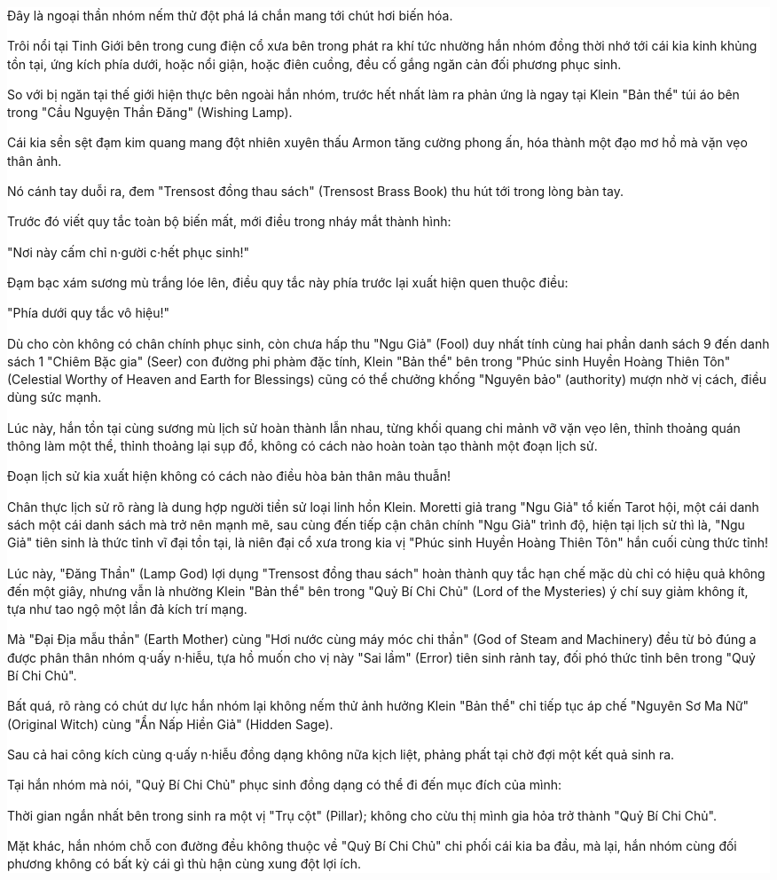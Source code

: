Đây là ngoại thần nhóm nếm thử đột phá lá chắn mang tới chút hơi biến hóa.

Trôi nổi tại Tinh Giới bên trong cung điện cổ xưa bên trong phát ra khí tức nhường hắn nhóm đồng thời nhớ tới cái kia kinh khủng tồn tại, ứng kích phía dưới, hoặc nổi giận, hoặc điên cuồng, đều cố gắng ngăn cản đối phương phục sinh.

So với bị ngăn tại thế giới hiện thực bên ngoài hắn nhóm, trước hết nhất làm ra phản ứng là ngay tại Klein "Bản thể" túi áo bên trong "Cầu Nguyện Thần Đăng" (Wishing Lamp).

Cái kia sền sệt đạm kim quang mang đột nhiên xuyên thấu Armon tăng cường phong ấn, hóa thành một đạo mơ hồ mà vặn vẹo thân ảnh.

Nó cánh tay duỗi ra, đem "Trensost đồng thau sách" (Trensost Brass Book) thu hút tới trong lòng bàn tay.

Trước đó viết quy tắc toàn bộ biến mất, mới điều trong nháy mắt thành hình:

"Nơi này cấm chỉ n·gười c·hết phục sinh!"

Đạm bạc xám sương mù trắng lóe lên, điều quy tắc này phía trước lại xuất hiện quen thuộc điều:

"Phía dưới quy tắc vô hiệu!"

Dù cho còn không có chân chính phục sinh, còn chưa hấp thu "Ngu Giả" (Fool) duy nhất tính cùng hai phần danh sách 9 đến danh sách 1 "Chiêm Bặc gia" (Seer) con đường phi phàm đặc tính, Klein "Bản thể" bên trong "Phúc sinh Huyền Hoàng Thiên Tôn" (Celestial Worthy of Heaven and Earth for Blessings) cũng có thể chưởng khống "Nguyên bảo" (authority) mượn nhờ vị cách, điều dùng sức mạnh.

Lúc này, hắn tồn tại cùng sương mù lịch sử hoàn thành lẫn nhau, từng khối quang chi mảnh vỡ vặn vẹo lên, thỉnh thoảng quán thông làm một thể, thỉnh thoảng lại sụp đổ, không có cách nào hoàn toàn tạo thành một đoạn lịch sử.

Đoạn lịch sử kia xuất hiện không có cách nào điều hòa bản thân mâu thuẫn!

Chân thực lịch sử rõ ràng là dung hợp người tiền sử loại linh hồn Klein. Moretti giả trang "Ngu Giả" tổ kiến Tarot hội, một cái danh sách một cái danh sách mà trở nên mạnh mẽ, sau cùng đến tiếp cận chân chính "Ngu Giả" trình độ, hiện tại lịch sử thì là, "Ngu Giả" tiên sinh là thức tỉnh vĩ đại tồn tại, là niên đại cổ xưa trong kia vị "Phúc sinh Huyền Hoàng Thiên Tôn" hắn cuối cùng thức tỉnh!

Lúc này, "Đăng Thần" (Lamp God) lợi dụng "Trensost đồng thau sách" hoàn thành quy tắc hạn chế mặc dù chỉ có hiệu quả không đến một giây, nhưng vẫn là nhường Klein "Bản thể" bên trong "Quỷ Bí Chi Chủ" (Lord of the Mysteries) ý chí suy giảm không ít, tựa như tao ngộ một lần đả kích trí mạng.

Mà "Đại Địa mẫu thần" (Earth Mother) cùng "Hơi nước cùng máy móc chi thần" (God of Steam and Machinery) đều từ bỏ đúng a được phân thân nhóm q·uấy n·hiễu, tựa hồ muốn cho vị này "Sai lầm" (Error) tiên sinh rảnh tay, đối phó thức tỉnh bên trong "Quỷ Bí Chi Chủ".

Bất quá, rõ ràng có chút dư lực hắn nhóm lại không nếm thử ảnh hưởng Klein "Bản thể" chỉ tiếp tục áp chế "Nguyên Sơ Ma Nữ" (Original Witch) cùng "Ẩn Nấp Hiền Giả" (Hidden Sage).

Sau cả hai công kích cùng q·uấy n·hiễu đồng dạng không nữa kịch liệt, phảng phất tại chờ đợi một kết quả sinh ra.

Tại hắn nhóm mà nói, "Quỷ Bí Chi Chủ" phục sinh đồng dạng có thể đi đến mục đích của mình:

Thời gian ngắn nhất bên trong sinh ra một vị "Trụ cột" (Pillar); không cho cừu thị mình gia hỏa trở thành "Quỷ Bí Chi Chủ".

Mặt khác, hắn nhóm chỗ con đường đều không thuộc về "Quỷ Bí Chi Chủ" chi phối cái kia ba đầu, mà lại, hắn nhóm cùng đối phương không có bất kỳ cái gì thù hận cùng xung đột lợi ích.
